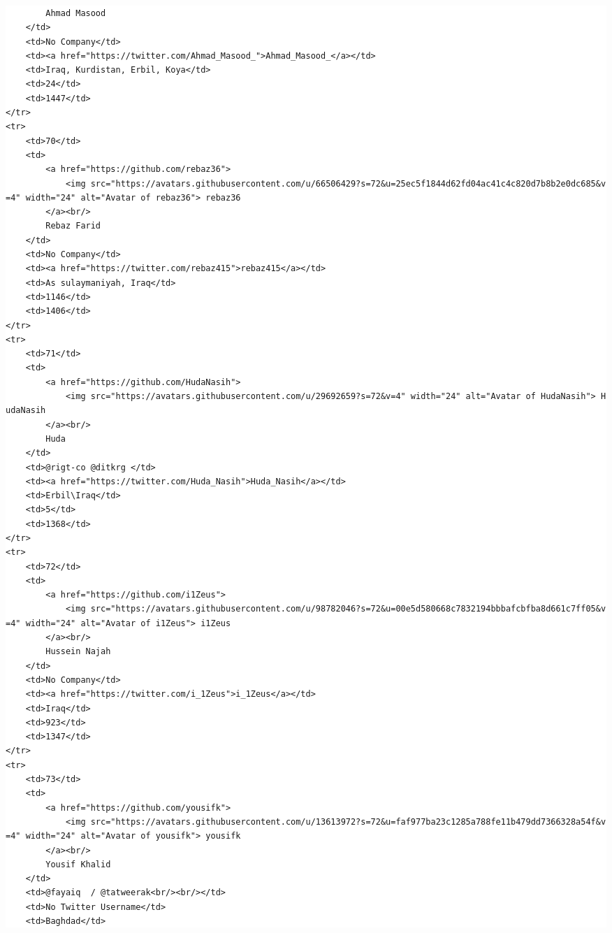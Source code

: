 			Ahmad Masood
		</td>
		<td>No Company</td>
		<td><a href="https://twitter.com/Ahmad_Masood_">Ahmad_Masood_</a></td>
		<td>Iraq, Kurdistan, Erbil, Koya</td>
		<td>24</td>
		<td>1447</td>
	</tr>
	<tr>
		<td>70</td>
		<td>
			<a href="https://github.com/rebaz36">
				<img src="https://avatars.githubusercontent.com/u/66506429?s=72&u=25ec5f1844d62fd04ac41c4c820d7b8b2e0dc685&v=4" width="24" alt="Avatar of rebaz36"> rebaz36
			</a><br/>
			Rebaz Farid
		</td>
		<td>No Company</td>
		<td><a href="https://twitter.com/rebaz415">rebaz415</a></td>
		<td>As sulaymaniyah, Iraq</td>
		<td>1146</td>
		<td>1406</td>
	</tr>
	<tr>
		<td>71</td>
		<td>
			<a href="https://github.com/HudaNasih">
				<img src="https://avatars.githubusercontent.com/u/29692659?s=72&v=4" width="24" alt="Avatar of HudaNasih"> HudaNasih
			</a><br/>
			Huda
		</td>
		<td>@rigt-co @ditkrg </td>
		<td><a href="https://twitter.com/Huda_Nasih">Huda_Nasih</a></td>
		<td>Erbil\Iraq</td>
		<td>5</td>
		<td>1368</td>
	</tr>
	<tr>
		<td>72</td>
		<td>
			<a href="https://github.com/i1Zeus">
				<img src="https://avatars.githubusercontent.com/u/98782046?s=72&u=00e5d580668c7832194bbbafcbfba8d661c7ff05&v=4" width="24" alt="Avatar of i1Zeus"> i1Zeus
			</a><br/>
			Hussein Najah
		</td>
		<td>No Company</td>
		<td><a href="https://twitter.com/i_1Zeus">i_1Zeus</a></td>
		<td>Iraq</td>
		<td>923</td>
		<td>1347</td>
	</tr>
	<tr>
		<td>73</td>
		<td>
			<a href="https://github.com/yousifk">
				<img src="https://avatars.githubusercontent.com/u/13613972?s=72&u=faf977ba23c1285a788fe11b479dd7366328a54f&v=4" width="24" alt="Avatar of yousifk"> yousifk
			</a><br/>
			Yousif Khalid
		</td>
		<td>@fayaiq  / @tatweerak<br/><br/></td>
		<td>No Twitter Username</td>
		<td>Baghdad</td>